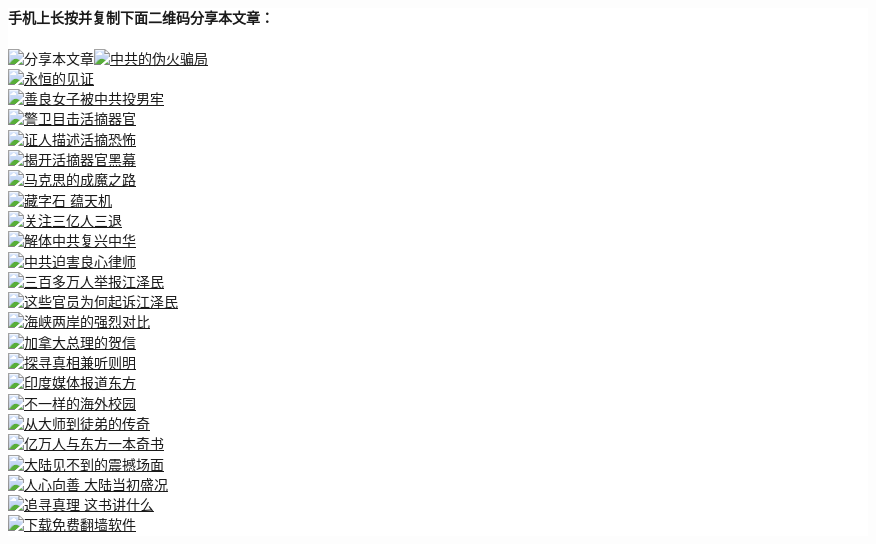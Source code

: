 <strong>手机上长按并复制下面二维码分享本文章：</strong><br><br><img src="https://chart.apis.google.com/chart?cht=qr&chs=240x240&choe=UTF-8&chld=M|2&chl=https://github.com/qzhzrz314/djy/blob/master/gb/12/1/23/n3493725.md%231" title="分享本文章"></td><td VALIGN=TOP><a href="https://github.com/qzhzrz314/djy/blob/master/gb/16/1/21/n4622075.md?dfh#1" target="_blank"><img src="https://raw.githubusercontent.com/qzhzrz314/djy/master/gb/300/wei-f1.jpg" title="中共的伪火骗局"  alt="中共的伪火骗局"></a><br><a href="https://github.com/qzhzrz314/www/blob/master/README.md?dfh#9" target="_blank"><img src="https://raw.githubusercontent.com/qzhzrz314/djy/master/gb/300/yong-h.jpg" title="永恒的见证"  alt="永恒的见证"></a><br><a href="https://github.com/qzhzrz314/djy/blob/master/gb/13/9/29/n3974789.md?dfh#1" target="_blank"><img src="https://raw.githubusercontent.com/qzhzrz314/djy/master/gb/300/shang-lnz.jpg" title="善良女子被中共投男牢"  alt="善良女子被中共投男牢"></a><br><a href="https://github.com/qzhzrz314/djy/blob/master/gb/16/3/16/n4663449.md?dfh#1" target="_blank"><img src="https://raw.githubusercontent.com/qzhzrz314/djy/master/gb/300/huo-z3.jpg" title="警卫目击活摘器官"  alt="警卫目击活摘器官"></a><br><a href="https://github.com/qzhzrz314/djy/blob/master/gb/16/8/7/n8177641.md?dfh#1" target="_blank"><img src="https://raw.githubusercontent.com/qzhzrz314/djy/master/gb/300/huo-z4.jpg" title="证人描述活摘恐怖"  alt="证人描述活摘恐怖"></a><br><a href="https://github.com/qzhzrz314/djy/blob/master/gb/10/4/19/n2881569.md?dfh#1" target="_blank"><img src="https://raw.githubusercontent.com/qzhzrz314/djy/master/gb/300/huo-z1.jpg" title="揭开活摘器官黑幕"  alt="揭开活摘器官黑幕"></a><br><a href="https://github.com/qzhzrz314/djy/blob/master/gb/10/11/7/n3077476.md?dfh#1" target="_blank"><img src="https://raw.githubusercontent.com/qzhzrz314/djy/master/gb/300/ma-ks.jpg" title="马克思的成魔之路"  alt="马克思的成魔之路"></a><br><a href="https://github.com/qzhzrz314/djy/blob/master/gb/14/6/9/n4173977.md?dfh#1" target="_blank"><img src="https://raw.githubusercontent.com/qzhzrz314/djy/master/gb/300/chang-zs.jpg" title="藏字石 蕴天机"  alt="藏字石 蕴天机"></a><br><a href="https://github.com/qzhzrz314/djy/blob/master/gb/18/5/10/n10381511.md?dfh#1" target="_blank"><img src="https://raw.githubusercontent.com/qzhzrz314/djy/master/gb/300/st1.jpg" title="关注三亿人三退"  alt="关注三亿人三退"></a><br><a href="https://github.com/qzhzrz314/djy/blob/master/gb/18/3/21/n10237682.md?dfh#1" target="_blank"><img src="https://raw.githubusercontent.com/qzhzrz314/djy/master/gb/300/jie-t.jpg" title="解体中共复兴中华"  alt="解体中共复兴中华"></a><br><a href="https://github.com/qzhzrz314/djy/blob/master/gb/9/2/9/n2422991.md?dfh#1" target="_blank"><img src="https://raw.githubusercontent.com/qzhzrz314/djy/master/gb/300/gao-zs.jpg" title="中共迫害良心律师"  alt="中共迫害良心律师"></a><br><a href="https://github.com/qzhzrz314/djy/blob/master/gb/18/12/9/n10900044.md?dfh#1" target="_blank"><img src="https://raw.githubusercontent.com/qzhzrz314/djy/master/gb/300/sj1.jpg" title="三百多万人举报江泽民"  alt="三百多万人举报江泽民"></a><br><a href="https://github.com/qzhzrz314/djy/blob/master/gb/18/8/28/n10672014.md?dfh#1" target="_blank"><img src="https://raw.githubusercontent.com/qzhzrz314/djy/master/gb/300/sj2.jpg" title="这些官员为何起诉江泽民"  alt="这些官员为何起诉江泽民"></a><br><a href="https://github.com/qzhzrz314/djy/blob/master/gb/8/12/18/n2367165.md?dfh#1" target="_blank"><img src="https://raw.githubusercontent.com/qzhzrz314/djy/master/gb/300/liangan.jpg" title="海峡两岸的强烈对比"  alt="海峡两岸的强烈对比"></a><br><a href="https://github.com/qzhzrz314/djy/blob/master/gb/15/12/10/n4593139.md?dfh#1" target="_blank"><img src="https://raw.githubusercontent.com/qzhzrz314/djy/master/gb/300/jia-ndzl.jpg" title="加拿大总理的贺信"  alt="加拿大总理的贺信"></a><br><a href="https://github.com/qzhzrz314/djy/blob/master/gb/11/6/17/n3289382.md?dfh#1" target="_blank"><img src="https://raw.githubusercontent.com/qzhzrz314/djy/master/gb/300/xiao-wd.jpg" title="探寻真相兼听则明"  alt="探寻真相兼听则明"></a><br><a href="https://github.com/qzhzrz314/djy/blob/master/gb/18/10/27/n10812623.md?dfh#1" target="_blank"><img src="https://raw.githubusercontent.com/qzhzrz314/djy/master/gb/300/yindu.jpg" title="印度媒体报道东方"  alt="印度媒体报道东方"></a><br><a href="https://github.com/qzhzrz314/djy/blob/master/gb/18/6/9/n10469652.md?dfh#1" target="_blank"><img src="https://raw.githubusercontent.com/qzhzrz314/djy/master/gb/300/xie-j.jpg" title="不一样的海外校园"  alt="不一样的海外校园"></a><br><a href="https://github.com/qzhzrz314/djy/blob/master/gb/7/4/5/n1669415.md?dfh#1" target="_blank"><img src="https://raw.githubusercontent.com/qzhzrz314/djy/master/gb/300/li-up.jpg" title="从大师到徒弟的传奇"  alt="从大师到徒弟的传奇"></a><br><a href="https://github.com/qzhzrz314/djy/blob/master/gb/17/5/26/n9191512.md?dfh#1" target="_blank"><img src="https://raw.githubusercontent.com/qzhzrz314/djy/master/gb/300/zfl2.jpg" title="亿万人与东方一本奇书"  alt="亿万人与东方一本奇书"></a><br><a href="https://github.com/qzhzrz314/djy/blob/master/gb/13/11/27/n4020290.md?dfh#1" target="_blank"><img src="https://raw.githubusercontent.com/qzhzrz314/djy/master/gb/300/zhen-h.jpg" title="大陆见不到的震撼场面"  alt="大陆见不到的震撼场面"></a><br><a href="https://github.com/qzhzrz314/djy/blob/master/gb/15/7/17/n4482910.md?dfh#1" target="_blank"><img src="https://raw.githubusercontent.com/qzhzrz314/djy/master/gb/300/dalu-sk.jpg" title="人心向善 大陆当初盛况"  alt="人心向善 大陆当初盛况"></a><br><a href="https://github.com/qzhzrz314/djy/blob/master/gb/19/1/5/n10955468.md?dfh#1" target="_blank"><img src="https://raw.githubusercontent.com/qzhzrz314/djy/master/gb/300/zfl1.jpg" title="追寻真理 这书讲什么"  alt="追寻真理 这书讲什么"></a><br><a href="https://github.com/qzhzrz314/www/blob/master/README.md?dfh#1" target="_blank"><img src="https://raw.githubusercontent.com/qzhzrz314/djy/master/gb/300/fq1.jpg" title="下载免费翻墙软件"  alt="下载免费翻墙软件"></a><br></td></tr></table>

